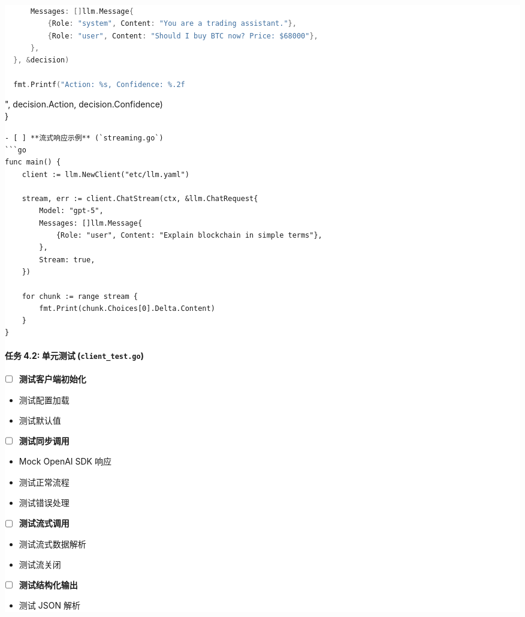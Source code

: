   ```go
        Messages: []llm.Message{
            {Role: "system", Content: "You are a trading assistant."},
            {Role: "user", Content: "Should I buy BTC now? Price: $68000"},
        },
    }, &decision)
    
    fmt.Printf("Action: %s, Confidence: %.2f
  ```

", decision.Action, decision.Confidence)\
}

```plaintext
- [ ] **流式响应示例** (`streaming.go`)
```go
func main() {
    client := llm.NewClient("etc/llm.yaml")
    
    stream, err := client.ChatStream(ctx, &llm.ChatRequest{
        Model: "gpt-5",
        Messages: []llm.Message{
            {Role: "user", Content: "Explain blockchain in simple terms"},
        },
        Stream: true,
    })
    
    for chunk := range stream {
        fmt.Print(chunk.Choices[0].Delta.Content)
    }
}
```

#### 任务 4.2: 单元测试 (`client_test.go`)

- [ ]  **测试客户端初始化**

- 测试配置加载

- 测试默认值

- [ ]  **测试同步调用**

- Mock OpenAI SDK 响应

- 测试正常流程

- 测试错误处理

- [ ]  **测试流式调用**

- 测试流式数据解析

- 测试流关闭

- [ ]  **测试结构化输出**

- 测试 JSON 解析
